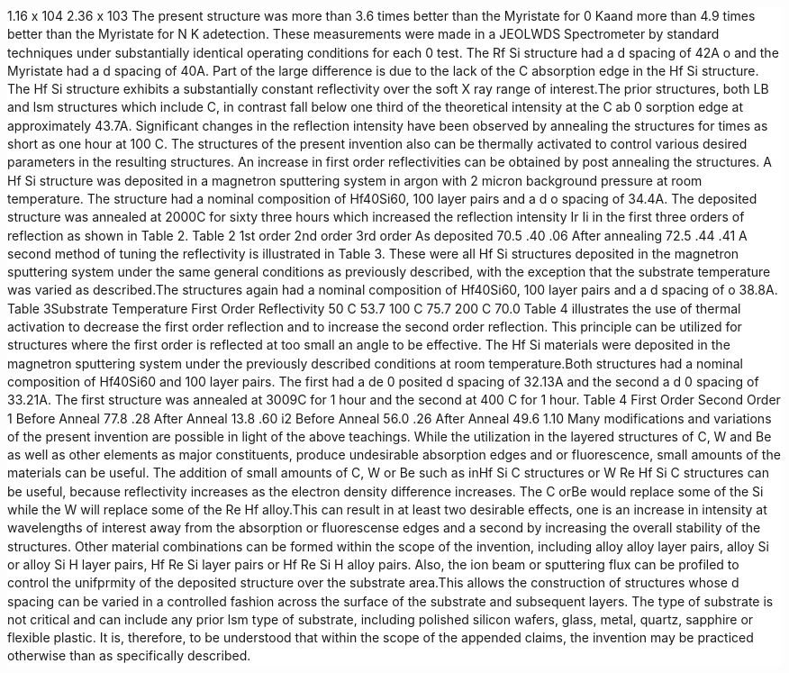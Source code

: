 1.16 x 104 2.36 x 103 The present structure was more than 3.6 times better than the Myristate for 0 Kaand more than 4.9 times better than the Myristate for N K adetection. These measurements were made in a JEOLWDS Spectrometer by standard techniques under substantially identical operating conditions for each 0 test. The Rf Si structure had a d spacing of 42A o and the Myristate had a d spacing of 40A. Part of the large difference is due to the lack of the C absorption edge in the Hf Si structure. The Hf Si structure exhibits a substantially constant reflectivity over the soft X ray range of interest.The prior structures, both LB and lsm structures which include C, in contrast fall below one third of the theoretical intensity at the C ab 0 sorption edge at approximately 43.7A. Significant changes in the reflection intensity have been observed by annealing the structures for times as short as one hour at 100 C. The structures of the present invention also can be thermally activated to control various desired parameters in the resulting structures. An increase in first order reflectivities can be obtained by post annealing the structures. A Hf Si structure was deposited in a magnetron sputtering system in argon with 2 micron background pressure at room temperature. The structure had a nominal composition of Hf40Si60, 100 layer pairs and a d o spacing of 34.4A. The deposited structure was annealed at 2000C for sixty three hours which increased the reflection intensity Ir Ii in the first three orders of reflection as shown in Table 2. Table 2 1st order 2nd order 3rd order As deposited 70.5 .40 .06 After annealing 72.5 .44 .41 A second method of tuning the reflectivity is illustrated in Table 3. These were all Hf Si structures deposited in the magnetron sputtering system under the same general conditions as previously described, with the exception that the substrate temperature was varied as described.The structures again had a nominal composition of Hf40Si60, 100 layer pairs and a d spacing of o 38.8A. Table 3Substrate Temperature First Order Reflectivity 50 C 53.7 100 C 75.7 200 C 70.0 Table 4 illustrates the use of thermal activation to decrease the first order reflection and to increase the second order reflection. This principle can be utilized for structures where the first order is reflected at too small an angle to be effective. The Hf Si materials were deposited in the magnetron sputtering system under the previously described conditions at room temperature.Both structures had a nominal composition of Hf40Si60 and 100 layer pairs. The first had a de 0 posited d spacing of 32.13A and the second a d 0 spacing of 33.21A. The first structure was annealed at 3009C for 1 hour and the second at 400 C for 1 hour. Table 4 First Order Second Order 1 Before Anneal 77.8 .28 After Anneal 13.8 .60 i2 Before Anneal 56.0 .26 After Anneal 49.6 1.10 Many modifications and variations of the present invention are possible in light of the above teachings. While the utilization in the layered structures of C, W and Be as well as other elements as major constituents, produce undesirable absorption edges and or fluorescence, small amounts of the materials can be useful. The addition of small amounts of C, W or Be such as inHf Si C structures or W Re Hf Si C structures can be useful, because reflectivity increases as the electron density difference increases. The C orBe would replace some of the Si while the W will replace some of the Re Hf alloy.This can result in at least two desirable effects, one is an increase in intensity at wavelengths of interest away from the absorption or fluorescense edges and a second by increasing the overall stability of the structures. Other material combinations can be formed within the scope of the invention, including alloy alloy layer pairs, alloy Si or alloy Si H layer pairs, Hf Re Si layer pairs or Hf Re Si H alloy pairs. Also, the ion beam or sputtering flux can be profiled to control the unifprmity of the deposited structure over the substrate area.This allows the construction of structures whose d spacing can be varied in a controlled fashion across the surface of the substrate and subsequent layers. The type of substrate is not critical and can include any prior lsm type of substrate, including polished silicon wafers, glass, metal, quartz, sapphire or flexible plastic. It is, therefore, to be understood that within the scope of the appended claims, the invention may be practiced otherwise than as specifically described.
